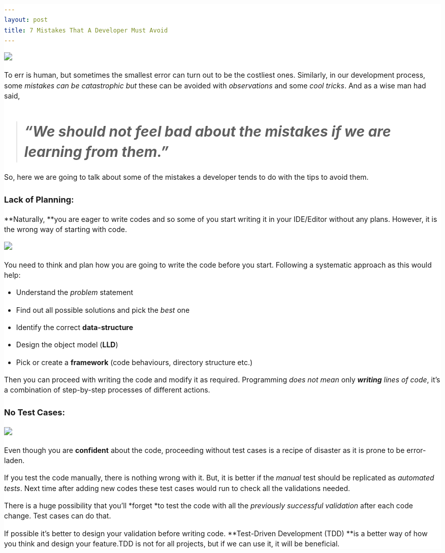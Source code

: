 ```yaml
---
layout: post
title: 7 Mistakes That A Developer Must Avoid
---
```


![](https://cdn-images-1.medium.com/max/3200/0*m-g7Got0iZ2zsRu9)

To err is human, but sometimes the smallest error can turn out to be the costliest ones. Similarly, in our development process, some *mistakes can be catastrophic but* these can be avoided with *observations* and some *cool tricks*. And as a wise man had said,
> # *“We should not feel bad about the mistakes if we are learning from them.”*

So, here we are going to talk about some of the mistakes a developer tends to do with the tips to avoid them.

### **Lack of Planning:**

**Naturally, **you are eager to write codes and so some of you start writing it in your IDE/Editor without any plans. However, it is the wrong way of starting with code.

![](https://cdn-images-1.medium.com/max/3200/0*cGiCIxQxaaFimND9)

You need to think and plan how you are going to write the code before you start. Following a systematic approach as this would help:

* Understand the *problem* statement

* Find out all possible solutions and pick the *best* one

* Identify the correct **data-structure**

* Design the object model (**LLD**)

* Pick or create a **framework** (code behaviours, directory structure etc.)

Then you can proceed with writing the code and modify it as required. Programming *does not mean* only ***writing*** *lines of code*, it’s a combination of step-by-step processes of different actions.

### **No Test Cases:**

![](https://cdn-images-1.medium.com/max/3200/0*8Vl2c6g6ndKvYQ-4)

Even though you are **confident** about the code, proceeding without test cases is a recipe of disaster as it is prone to be error-laden.

If you test the code manually, there is nothing wrong with it. But, it is better if the *manual* test should be replicated as *automated tests*. Next time after adding new codes these test cases would run to check all the validations needed.

There is a huge possibility that you’ll *forget *to test the code with all the *previously successful validation* after each code change. Test cases can do that.

If possible it’s better to design your validation before writing code. **Test-Driven Development (TDD) **is a better way of how you think and design your feature.TDD is not for all projects, but if we can use it, it will be beneficial.
